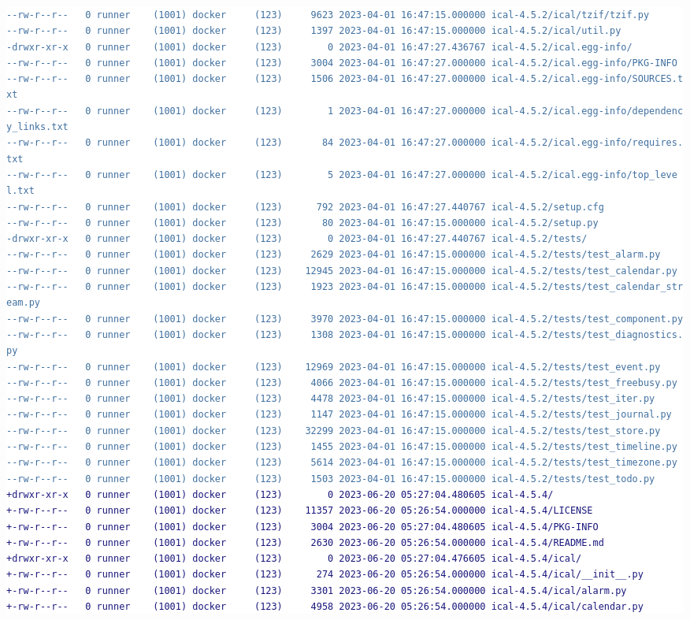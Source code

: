```diff
--rw-r--r--   0 runner    (1001) docker     (123)     9623 2023-04-01 16:47:15.000000 ical-4.5.2/ical/tzif/tzif.py
--rw-r--r--   0 runner    (1001) docker     (123)     1397 2023-04-01 16:47:15.000000 ical-4.5.2/ical/util.py
-drwxr-xr-x   0 runner    (1001) docker     (123)        0 2023-04-01 16:47:27.436767 ical-4.5.2/ical.egg-info/
--rw-r--r--   0 runner    (1001) docker     (123)     3004 2023-04-01 16:47:27.000000 ical-4.5.2/ical.egg-info/PKG-INFO
--rw-r--r--   0 runner    (1001) docker     (123)     1506 2023-04-01 16:47:27.000000 ical-4.5.2/ical.egg-info/SOURCES.txt
--rw-r--r--   0 runner    (1001) docker     (123)        1 2023-04-01 16:47:27.000000 ical-4.5.2/ical.egg-info/dependency_links.txt
--rw-r--r--   0 runner    (1001) docker     (123)       84 2023-04-01 16:47:27.000000 ical-4.5.2/ical.egg-info/requires.txt
--rw-r--r--   0 runner    (1001) docker     (123)        5 2023-04-01 16:47:27.000000 ical-4.5.2/ical.egg-info/top_level.txt
--rw-r--r--   0 runner    (1001) docker     (123)      792 2023-04-01 16:47:27.440767 ical-4.5.2/setup.cfg
--rw-r--r--   0 runner    (1001) docker     (123)       80 2023-04-01 16:47:15.000000 ical-4.5.2/setup.py
-drwxr-xr-x   0 runner    (1001) docker     (123)        0 2023-04-01 16:47:27.440767 ical-4.5.2/tests/
--rw-r--r--   0 runner    (1001) docker     (123)     2629 2023-04-01 16:47:15.000000 ical-4.5.2/tests/test_alarm.py
--rw-r--r--   0 runner    (1001) docker     (123)    12945 2023-04-01 16:47:15.000000 ical-4.5.2/tests/test_calendar.py
--rw-r--r--   0 runner    (1001) docker     (123)     1923 2023-04-01 16:47:15.000000 ical-4.5.2/tests/test_calendar_stream.py
--rw-r--r--   0 runner    (1001) docker     (123)     3970 2023-04-01 16:47:15.000000 ical-4.5.2/tests/test_component.py
--rw-r--r--   0 runner    (1001) docker     (123)     1308 2023-04-01 16:47:15.000000 ical-4.5.2/tests/test_diagnostics.py
--rw-r--r--   0 runner    (1001) docker     (123)    12969 2023-04-01 16:47:15.000000 ical-4.5.2/tests/test_event.py
--rw-r--r--   0 runner    (1001) docker     (123)     4066 2023-04-01 16:47:15.000000 ical-4.5.2/tests/test_freebusy.py
--rw-r--r--   0 runner    (1001) docker     (123)     4478 2023-04-01 16:47:15.000000 ical-4.5.2/tests/test_iter.py
--rw-r--r--   0 runner    (1001) docker     (123)     1147 2023-04-01 16:47:15.000000 ical-4.5.2/tests/test_journal.py
--rw-r--r--   0 runner    (1001) docker     (123)    32299 2023-04-01 16:47:15.000000 ical-4.5.2/tests/test_store.py
--rw-r--r--   0 runner    (1001) docker     (123)     1455 2023-04-01 16:47:15.000000 ical-4.5.2/tests/test_timeline.py
--rw-r--r--   0 runner    (1001) docker     (123)     5614 2023-04-01 16:47:15.000000 ical-4.5.2/tests/test_timezone.py
--rw-r--r--   0 runner    (1001) docker     (123)     1503 2023-04-01 16:47:15.000000 ical-4.5.2/tests/test_todo.py
+drwxr-xr-x   0 runner    (1001) docker     (123)        0 2023-06-20 05:27:04.480605 ical-4.5.4/
+-rw-r--r--   0 runner    (1001) docker     (123)    11357 2023-06-20 05:26:54.000000 ical-4.5.4/LICENSE
+-rw-r--r--   0 runner    (1001) docker     (123)     3004 2023-06-20 05:27:04.480605 ical-4.5.4/PKG-INFO
+-rw-r--r--   0 runner    (1001) docker     (123)     2630 2023-06-20 05:26:54.000000 ical-4.5.4/README.md
+drwxr-xr-x   0 runner    (1001) docker     (123)        0 2023-06-20 05:27:04.476605 ical-4.5.4/ical/
+-rw-r--r--   0 runner    (1001) docker     (123)      274 2023-06-20 05:26:54.000000 ical-4.5.4/ical/__init__.py
+-rw-r--r--   0 runner    (1001) docker     (123)     3301 2023-06-20 05:26:54.000000 ical-4.5.4/ical/alarm.py
+-rw-r--r--   0 runner    (1001) docker     (123)     4958 2023-06-20 05:26:54.000000 ical-4.5.4/ical/calendar.py
```